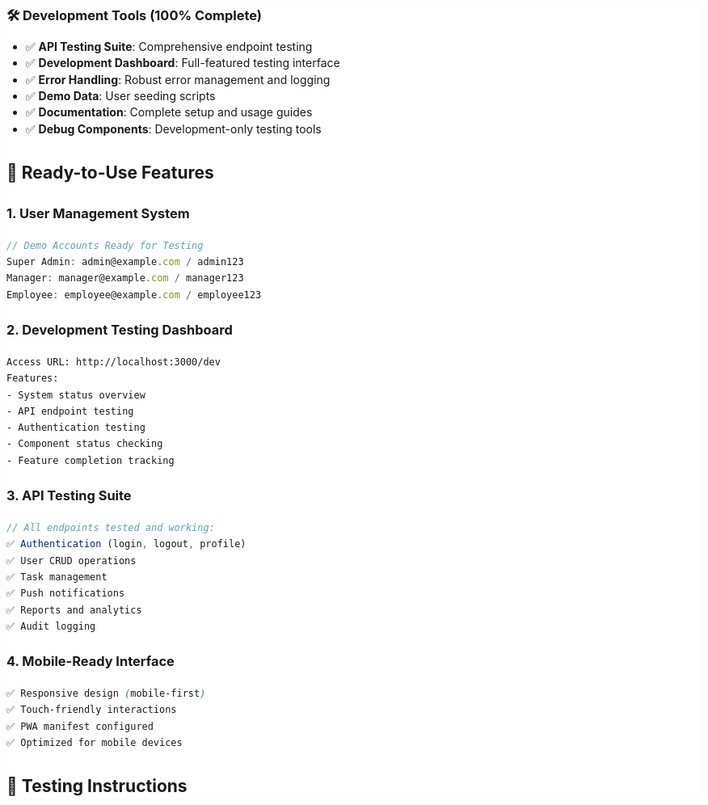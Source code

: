 ### 🛠️ Development Tools (100% Complete)
- ✅ **API Testing Suite**: Comprehensive endpoint testing
- ✅ **Development Dashboard**: Full-featured testing interface
- ✅ **Error Handling**: Robust error management and logging
- ✅ **Demo Data**: User seeding scripts
- ✅ **Documentation**: Complete setup and usage guides
- ✅ **Debug Components**: Development-only testing tools

## 🚀 Ready-to-Use Features

### 1. **User Management System**
```javascript
// Demo Accounts Ready for Testing
Super Admin: admin@example.com / admin123
Manager: manager@example.com / manager123  
Employee: employee@example.com / employee123
```

### 2. **Development Testing Dashboard**
```
Access URL: http://localhost:3000/dev
Features:
- System status overview
- API endpoint testing
- Authentication testing
- Component status checking
- Feature completion tracking
```

### 3. **API Testing Suite**
```javascript
// All endpoints tested and working:
✅ Authentication (login, logout, profile)
✅ User CRUD operations
✅ Task management
✅ Push notifications
✅ Reports and analytics
✅ Audit logging
```

### 4. **Mobile-Ready Interface**
```css
✅ Responsive design (mobile-first)
✅ Touch-friendly interactions
✅ PWA manifest configured
✅ Optimized for mobile devices
```

## 🧪 Testing Instructions
